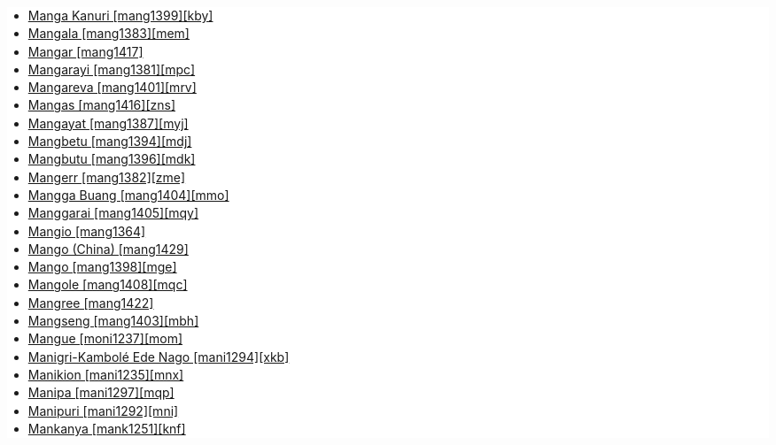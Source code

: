 - [Manga Kanuri [mang1399][kby]](tree/saharan.saha1256/westernsaharan.west2505/kanuri.kanu1279/kanuric.kanu1281/eastkanuri.east2718/mangakanuri.mang1399/mangakanuri.mang1399.ini)
- [Mangala [mang1383][mem]](tree/pamanyungan.pama1250/desertnyungic.dese1234/marrngu.marr1265/mangala.mang1383/mangala.mang1383.ini)
- [Mangar [mang1417]](tree/afroasiatic.afro1255/chadic.chad1250/westchadic.west2785/westchadica.west2714/westchadicaa4.west2716/ronic.roni1235/mangar.mang1417/mangar.mang1417.ini)
- [Mangarayi [mang1381][mpc]](tree/mangarrayimaran.mang1423/mangarayi.mang1381/mangarayi.mang1381.ini)
- [Mangareva [mang1401][mrv]](tree/austronesian.aust1307/nuclearaustronesian.nucl1752/malayopolynesian.mala1545/centraleasternmalayopolynesian.cent2237/easternmalayopolynesian.east2712/oceanic.ocea1241/centralpacific.cent2060/eastfijianpolynesian.east2445/polynesian.poly1242/nuclearpolynesian.nucl1485/northernoutlierpolynesianeastpolynesian.nort3246/solomonsnorthernoutlierpolynesianeastpolynesian.solo1260/centralnorthernoutlierpolynesianeastpolynesian.cent2298/eastnuclearpolynesian.east2449/centraleastnuclearpolynesian.cent2062/mangareva.mang1401/mangareva.mang1401.ini)
- [Mangas [mang1416][zns]](tree/afroasiatic.afro1255/chadic.chad1250/westchadic.west2785/westchadicb.west2790/westchadicb3.west2800/southbauchieast.sout3161/boghomic.bogh1240/kirmangas.kirm1251/mangas.mang1416/mangas.mang1416.ini)
- [Mangayat [mang1387][myj]](tree/atlanticcongo.atla1278/voltacongo.volt1241/northvoltacongo.nort3149/adamawaubangi.adam1258/ubangi.uban1244/serengbakamba.sere1265/sereic.sere1262/ferogemangaya.fero1243/mangayat.mang1387/mangayat.mang1387.ini)
- [Mangbetu [mang1394][mdj]](tree/centralsudanic.cent2225/mangbetuasua.mang1393/mangbetuic.mang1424/mangbetu.mang1394/mangbetu.mang1394.ini)
- [Mangbutu [mang1396][mdk]](tree/centralsudanic.cent2225/membimangbutuefe.memb1239/mangbutuefe.mang1425/mangbutu.mang1396/mangbutu.mang1396.ini)
- [Mangerr [mang1382][zme]](tree/giimbiyu.giim1238/mangerr.mang1382/mangerr.mang1382.ini)
- [Mangga Buang [mang1404][mmo]](tree/austronesian.aust1307/nuclearaustronesian.nucl1752/malayopolynesian.mala1545/centraleasternmalayopolynesian.cent2237/easternmalayopolynesian.east2712/oceanic.ocea1241/westernoceaniclinkage.west2818/northnewguinealinkage.nort3206/huongulf.huon1245/southhuongulf.sout2878/buang.buan1245/manggabuang.mang1404/manggabuang.mang1404.ini)
- [Manggarai [mang1405][mqy]](tree/austronesian.aust1307/nuclearaustronesian.nucl1752/malayopolynesian.mala1545/centraleasternmalayopolynesian.cent2237/centralmalayopolynesian.cent2245/floressumbahawu.flor1240/floresbarat.flor1241/manggarairembongkomodo.mang1430/manggarairembong.mang1431/manggarai.mang1405/manggarai.mang1405.ini)
- [Mangio [mang1364]](tree/unclassifiable.uncl1493/mangio.mang1364/mangio.mang1364.ini)
- [Mango (China) [mang1429]](tree/sinotibetan.sino1245/burmoqiangic.burm1265/loloburmese.lolo1265/mondzish.mond1269/nuclearmondzish.mond1268/mangochina.mang1429/mangochina.mang1429.ini)
- [Mango [mang1398][mge]](tree/centralsudanic.cent2225/sarabongobagirmi.sara1341/sbboccidental.sbbo1237/nuclearsbboccidental.nucl1719/saraic.sara1349/centralsara.cent2044/saracentrallogonechari.sara1346/bediondo.bedi1236/mango.mang1398/mango.mang1398.ini)
- [Mangole [mang1408][mqc]](tree/austronesian.aust1307/nuclearaustronesian.nucl1752/malayopolynesian.mala1545/centraleasternmalayopolynesian.cent2237/centralmalayopolynesian.cent2245/centralmaluku.cent2254/westcentralmaluku.west2817/burusulataliabo.buru1321/sulaburu.sula1247/sulaic.sula1248/mangole.mang1408/mangole.mang1408.ini)
- [Mangree [mang1422]](tree/unclassifiable.uncl1493/mangree.mang1422/mangree.mang1422.ini)
- [Mangseng [mang1403][mbh]](tree/austronesian.aust1307/nuclearaustronesian.nucl1752/malayopolynesian.mala1545/centraleasternmalayopolynesian.cent2237/easternmalayopolynesian.east2712/oceanic.ocea1241/westernoceaniclinkage.west2818/northnewguinealinkage.nort3206/ngerovitiazlinkage.nger1241/vitiazlinkage.viti1243/southwestnewbritain.sout2874/arawepasismanua.araw1269/bebelimangseng.bebe1254/mangseng.mang1403/mangseng.mang1403.ini)
- [Mangue [moni1237][mom]](tree/otomanguean.otom1299/westernotomanguean.west2783/tlapanecmanguean.tlap1252/manguean.mang1426/mangue.moni1237/mangue.moni1237.ini)
- [Manigri-Kambolé Ede Nago [mani1294][xkb]](tree/atlanticcongo.atla1278/voltacongo.volt1241/benuecongo.benu1247/defoid.defo1239/yoruboid.yoru1244/edekiri.edek1238/ede.edea1234/westernede.west2827/southwesternede.sout3187/manigrikamboleedenago.mani1294/manigrikamboleedenago.mani1294.ini)
- [Manikion [mani1235][mnx]](tree/eastbirdshead.east1459/manikion.mani1235/manikion.mani1235.ini)
- [Manipa [mani1297][mqp]](tree/austronesian.aust1307/nuclearaustronesian.nucl1752/malayopolynesian.mala1545/centraleasternmalayopolynesian.cent2237/centralmalayopolynesian.cent2245/centralmaluku.cent2254/eastcentralmaluku.east2466/nunusaku.nunu1252/pirubay.piru1243/westpirubay.west2843/hoamoal.hoam1238/westhoamoal.west2853/manipa.mani1297/manipa.mani1297.ini)
- [Manipuri [mani1292][mni]](tree/sinotibetan.sino1245/kukichinnaga.kuki1245/naga.naga1409/manipuri.mani1292/manipuri.mani1292.ini)
- [Mankanya [mank1251][knf]](tree/atlanticcongo.atla1278/northcentralatlantic.nort3146/centralatlantic.cent2230/bak.bakk1238/manjakupapel.manj1250/mankanya.mank1251/mankanya.mank1251.ini)